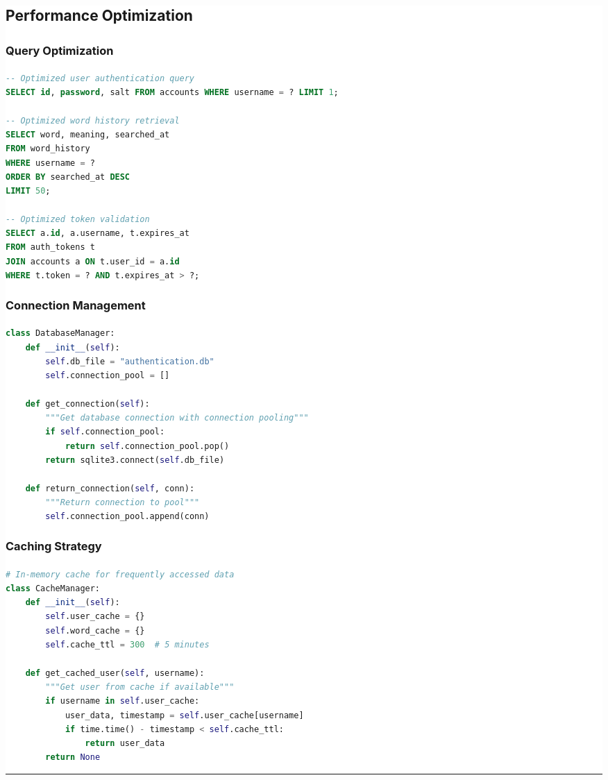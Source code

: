 
## Performance Optimization

### Query Optimization
```sql
-- Optimized user authentication query
SELECT id, password, salt FROM accounts WHERE username = ? LIMIT 1;

-- Optimized word history retrieval
SELECT word, meaning, searched_at 
FROM word_history 
WHERE username = ? 
ORDER BY searched_at DESC 
LIMIT 50;

-- Optimized token validation
SELECT a.id, a.username, t.expires_at 
FROM auth_tokens t
JOIN accounts a ON t.user_id = a.id
WHERE t.token = ? AND t.expires_at > ?;
```

### Connection Management
```python
class DatabaseManager:
    def __init__(self):
        self.db_file = "authentication.db"
        self.connection_pool = []
    
    def get_connection(self):
        """Get database connection with connection pooling"""
        if self.connection_pool:
            return self.connection_pool.pop()
        return sqlite3.connect(self.db_file)
    
    def return_connection(self, conn):
        """Return connection to pool"""
        self.connection_pool.append(conn)
```

### Caching Strategy
```python
# In-memory cache for frequently accessed data
class CacheManager:
    def __init__(self):
        self.user_cache = {}
        self.word_cache = {}
        self.cache_ttl = 300  # 5 minutes
    
    def get_cached_user(self, username):
        """Get user from cache if available"""
        if username in self.user_cache:
            user_data, timestamp = self.user_cache[username]
            if time.time() - timestamp < self.cache_ttl:
                return user_data
        return None
```

---